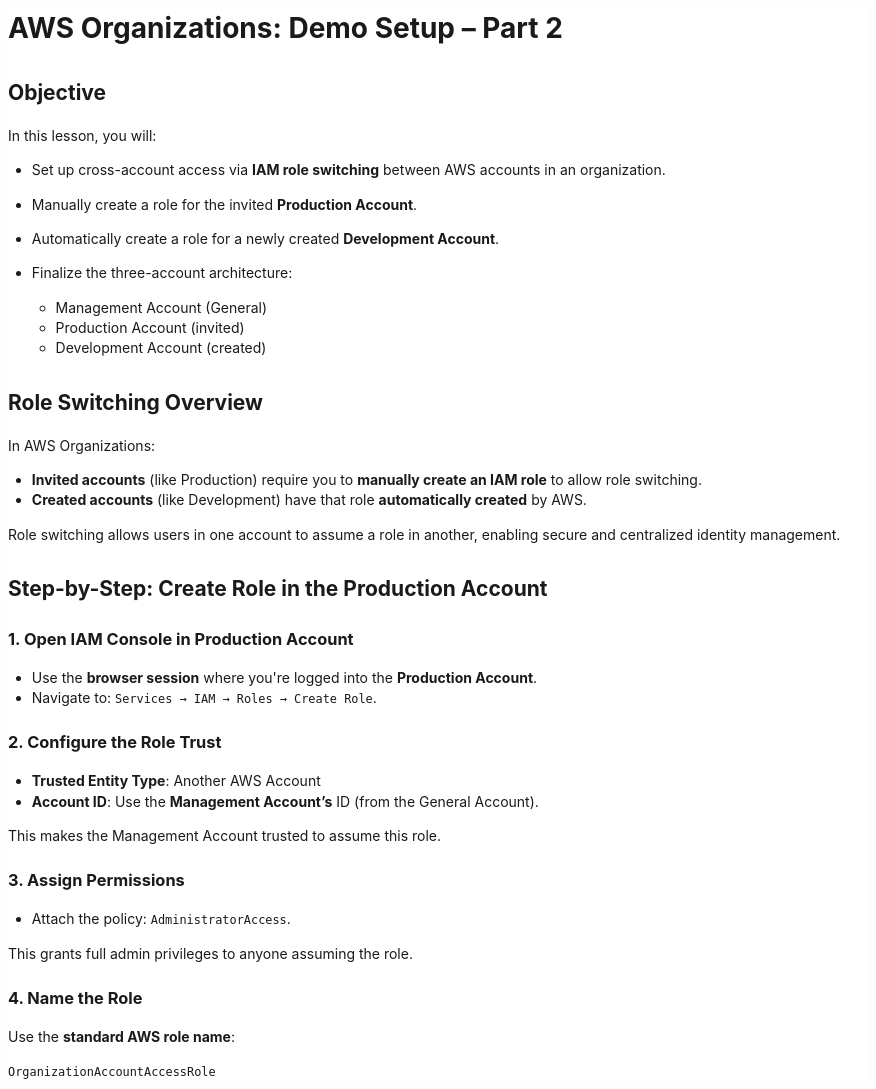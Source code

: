 # AWS Organizations: Demo Setup – Part 2

## Objective

In this lesson, you will:

- Set up cross-account access via **IAM role switching** between AWS accounts in an organization.
- Manually create a role for the invited **Production Account**.
- Automatically create a role for a newly created **Development Account**.
- Finalize the three-account architecture:

  - Management Account (General)
  - Production Account (invited)
  - Development Account (created)

## Role Switching Overview

In AWS Organizations:

- **Invited accounts** (like Production) require you to **manually create an IAM role** to allow role switching.
- **Created accounts** (like Development) have that role **automatically created** by AWS.

Role switching allows users in one account to assume a role in another, enabling secure and centralized identity management.

## Step-by-Step: Create Role in the Production Account

### 1. Open IAM Console in Production Account

- Use the **browser session** where you're logged into the **Production Account**.
- Navigate to: `Services → IAM → Roles → Create Role`.

### 2. Configure the Role Trust

- **Trusted Entity Type**: Another AWS Account
- **Account ID**: Use the **Management Account’s** ID (from the General Account).

This makes the Management Account trusted to assume this role.

### 3. Assign Permissions

- Attach the policy: `AdministratorAccess`.

This grants full admin privileges to anyone assuming the role.

### 4. Name the Role

Use the **standard AWS role name**:

```
OrganizationAccountAccessRole
```
